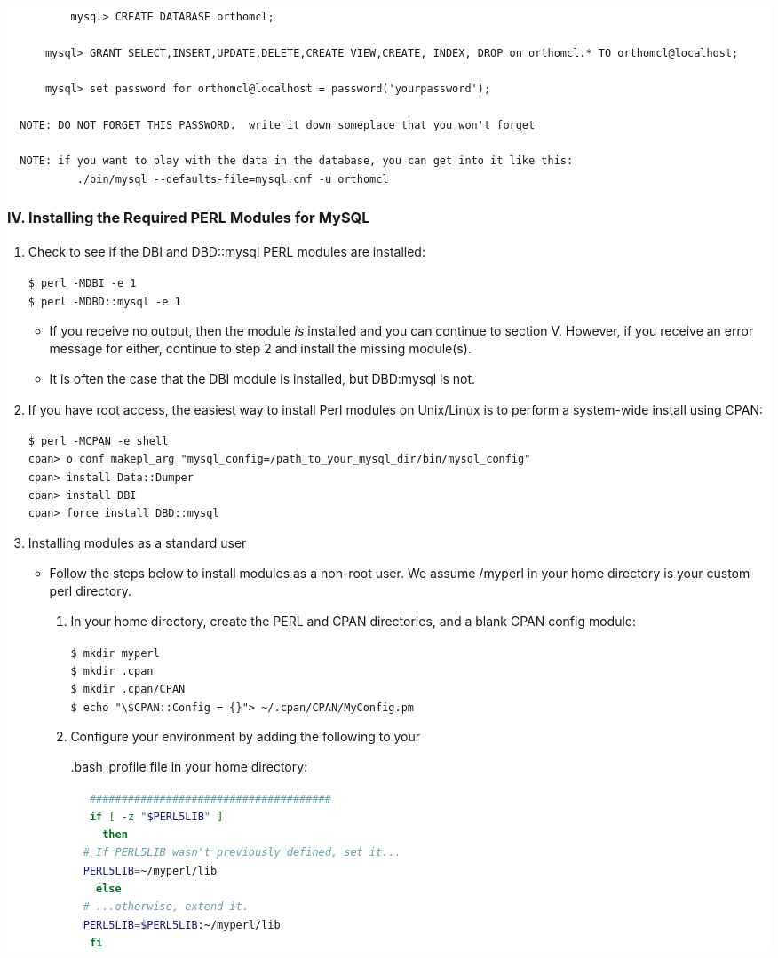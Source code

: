              mysql> CREATE DATABASE orthomcl;
	
	      mysql> GRANT SELECT,INSERT,UPDATE,DELETE,CREATE VIEW,CREATE, INDEX, DROP on orthomcl.* TO orthomcl@localhost;
	
 	      mysql> set password for orthomcl@localhost = password('yourpassword');

      NOTE: DO NOT FORGET THIS PASSWORD.  write it down someplace that you won't forget

      NOTE: if you want to play with the data in the database, you can get into it like this:
               ./bin/mysql --defaults-file=mysql.cnf -u orthomcl


### IV. Installing the Required PERL Modules for MySQL 

   1. Check to see if the DBI and DBD::mysql PERL modules
      are installed:

          $ perl -MDBI -e 1
          $ perl -MDBD::mysql -e 1

      - If you receive no output, then the module *is* installed and you
        can continue to section V. However, if you receive an error message for
        either, continue to step 2 and install the missing module(s).

      - It is often the case that the DBI module is installed, but DBD:mysql
        is not.


   2. If you have root access, the easiest way to install Perl modules on Unix/Linux 
      is to perform a system-wide install using CPAN:

          $ perl -MCPAN -e shell
          cpan> o conf makepl_arg "mysql_config=/path_to_your_mysql_dir/bin/mysql_config"
          cpan> install Data::Dumper
          cpan> install DBI
          cpan> force install DBD::mysql


   3. Installing modules as a standard user

      - Follow the steps below to install modules as a non-root user. We
        assume /myperl in your home directory is your custom perl directory.

         1. In your home directory, create the PERL and CPAN directories, and 
            a blank CPAN config module:
                
                $ mkdir myperl
                $ mkdir .cpan
                $ mkdir .cpan/CPAN
                $ echo "\$CPAN::Config = {}"> ~/.cpan/CPAN/MyConfig.pm
 
         2. Configure your environment by adding the following to your
            
            .bash_profile file in your home directory:
            ```bash
               ######################################
               if [ -z "$PERL5LIB" ]
                 then
	          # If PERL5LIB wasn't previously defined, set it...
	          PERL5LIB=~/myperl/lib
                else
	          # ...otherwise, extend it.
 	          PERL5LIB=$PERL5LIB:~/myperl/lib
               fi
